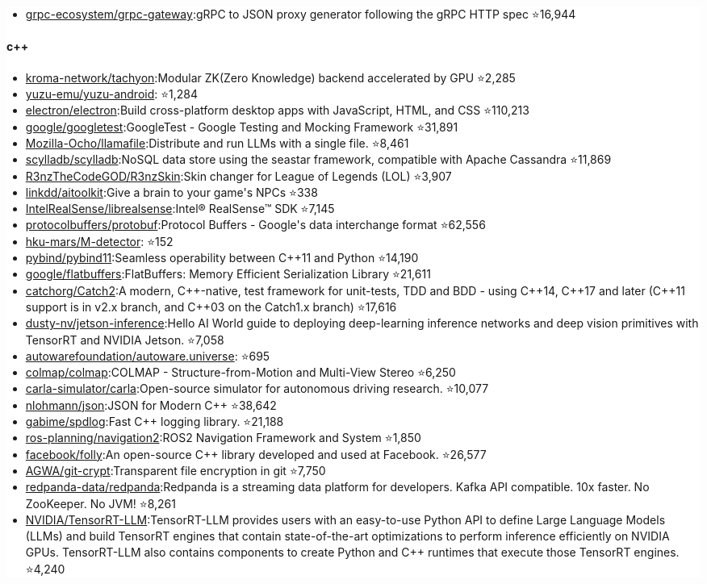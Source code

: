 * [grpc-ecosystem/grpc-gateway](https://github.com/grpc-ecosystem/grpc-gateway):gRPC to JSON proxy generator following the gRPC HTTP spec ⭐16,944

#### c++
* [kroma-network/tachyon](https://github.com/kroma-network/tachyon):Modular ZK(Zero Knowledge) backend accelerated by GPU ⭐2,285
* [yuzu-emu/yuzu-android](https://github.com/yuzu-emu/yuzu-android): ⭐1,284
* [electron/electron](https://github.com/electron/electron):Build cross-platform desktop apps with JavaScript, HTML, and CSS ⭐110,213
* [google/googletest](https://github.com/google/googletest):GoogleTest - Google Testing and Mocking Framework ⭐31,891
* [Mozilla-Ocho/llamafile](https://github.com/Mozilla-Ocho/llamafile):Distribute and run LLMs with a single file. ⭐8,461
* [scylladb/scylladb](https://github.com/scylladb/scylladb):NoSQL data store using the seastar framework, compatible with Apache Cassandra ⭐11,869
* [R3nzTheCodeGOD/R3nzSkin](https://github.com/R3nzTheCodeGOD/R3nzSkin):Skin changer for League of Legends (LOL) ⭐3,907
* [linkdd/aitoolkit](https://github.com/linkdd/aitoolkit):Give a brain to your game's NPCs ⭐338
* [IntelRealSense/librealsense](https://github.com/IntelRealSense/librealsense):Intel® RealSense™ SDK ⭐7,145
* [protocolbuffers/protobuf](https://github.com/protocolbuffers/protobuf):Protocol Buffers - Google's data interchange format ⭐62,556
* [hku-mars/M-detector](https://github.com/hku-mars/M-detector): ⭐152
* [pybind/pybind11](https://github.com/pybind/pybind11):Seamless operability between C++11 and Python ⭐14,190
* [google/flatbuffers](https://github.com/google/flatbuffers):FlatBuffers: Memory Efficient Serialization Library ⭐21,611
* [catchorg/Catch2](https://github.com/catchorg/Catch2):A modern, C++-native, test framework for unit-tests, TDD and BDD - using C++14, C++17 and later (C++11 support is in v2.x branch, and C++03 on the Catch1.x branch) ⭐17,616
* [dusty-nv/jetson-inference](https://github.com/dusty-nv/jetson-inference):Hello AI World guide to deploying deep-learning inference networks and deep vision primitives with TensorRT and NVIDIA Jetson. ⭐7,058
* [autowarefoundation/autoware.universe](https://github.com/autowarefoundation/autoware.universe): ⭐695
* [colmap/colmap](https://github.com/colmap/colmap):COLMAP - Structure-from-Motion and Multi-View Stereo ⭐6,250
* [carla-simulator/carla](https://github.com/carla-simulator/carla):Open-source simulator for autonomous driving research. ⭐10,077
* [nlohmann/json](https://github.com/nlohmann/json):JSON for Modern C++ ⭐38,642
* [gabime/spdlog](https://github.com/gabime/spdlog):Fast C++ logging library. ⭐21,188
* [ros-planning/navigation2](https://github.com/ros-planning/navigation2):ROS2 Navigation Framework and System ⭐1,850
* [facebook/folly](https://github.com/facebook/folly):An open-source C++ library developed and used at Facebook. ⭐26,577
* [AGWA/git-crypt](https://github.com/AGWA/git-crypt):Transparent file encryption in git ⭐7,750
* [redpanda-data/redpanda](https://github.com/redpanda-data/redpanda):Redpanda is a streaming data platform for developers. Kafka API compatible. 10x faster. No ZooKeeper. No JVM! ⭐8,261
* [NVIDIA/TensorRT-LLM](https://github.com/NVIDIA/TensorRT-LLM):TensorRT-LLM provides users with an easy-to-use Python API to define Large Language Models (LLMs) and build TensorRT engines that contain state-of-the-art optimizations to perform inference efficiently on NVIDIA GPUs. TensorRT-LLM also contains components to create Python and C++ runtimes that execute those TensorRT engines. ⭐4,240
